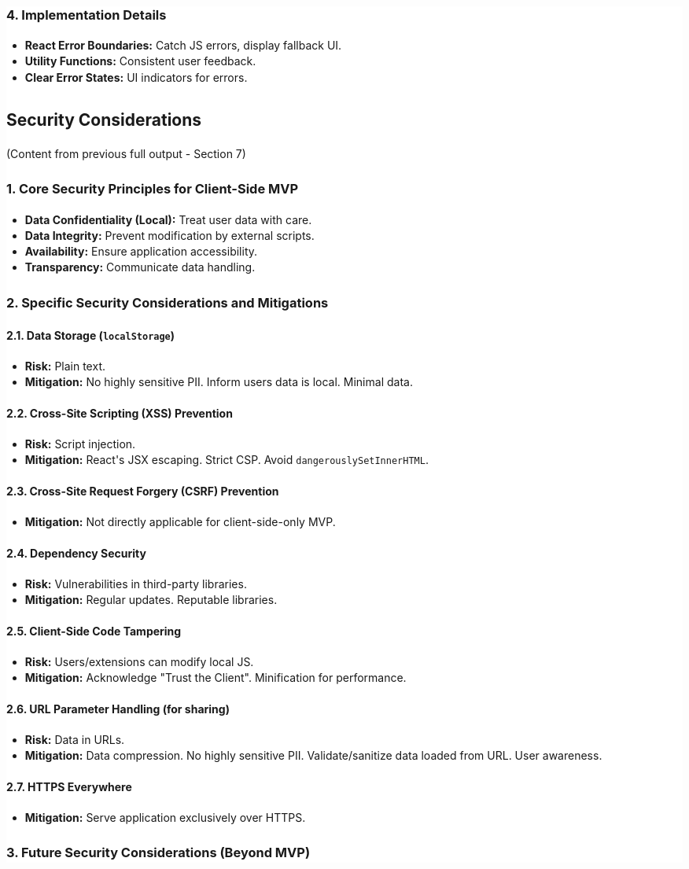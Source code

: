 ### 4. Implementation Details

* **React Error Boundaries:** Catch JS errors, display fallback UI.
* **Utility Functions:** Consistent user feedback.
* **Clear Error States:** UI indicators for errors.

## Security Considerations

(Content from previous full output - Section 7)

### 1. Core Security Principles for Client-Side MVP

* **Data Confidentiality (Local):** Treat user data with care.
* **Data Integrity:** Prevent modification by external scripts.
* **Availability:** Ensure application accessibility.
* **Transparency:** Communicate data handling.

### 2. Specific Security Considerations and Mitigations

#### 2.1. Data Storage (`localStorage`)

* **Risk:** Plain text.
* **Mitigation:** No highly sensitive PII. Inform users data is local. Minimal data.

#### 2.2. Cross-Site Scripting (XSS) Prevention

* **Risk:** Script injection.
* **Mitigation:** React's JSX escaping. Strict CSP. Avoid `dangerouslySetInnerHTML`.

#### 2.3. Cross-Site Request Forgery (CSRF) Prevention

* **Mitigation:** Not directly applicable for client-side-only MVP.

#### 2.4. Dependency Security

* **Risk:** Vulnerabilities in third-party libraries.
* **Mitigation:** Regular updates. Reputable libraries.

#### 2.5. Client-Side Code Tampering

* **Risk:** Users/extensions can modify local JS.
* **Mitigation:** Acknowledge "Trust the Client". Minification for performance.

#### 2.6. URL Parameter Handling (for sharing)

* **Risk:** Data in URLs.
* **Mitigation:** Data compression. No highly sensitive PII. Validate/sanitize data loaded from URL. User awareness.

#### 2.7. HTTPS Everywhere

* **Mitigation:** Serve application exclusively over HTTPS.

### 3. Future Security Considerations (Beyond MVP)
